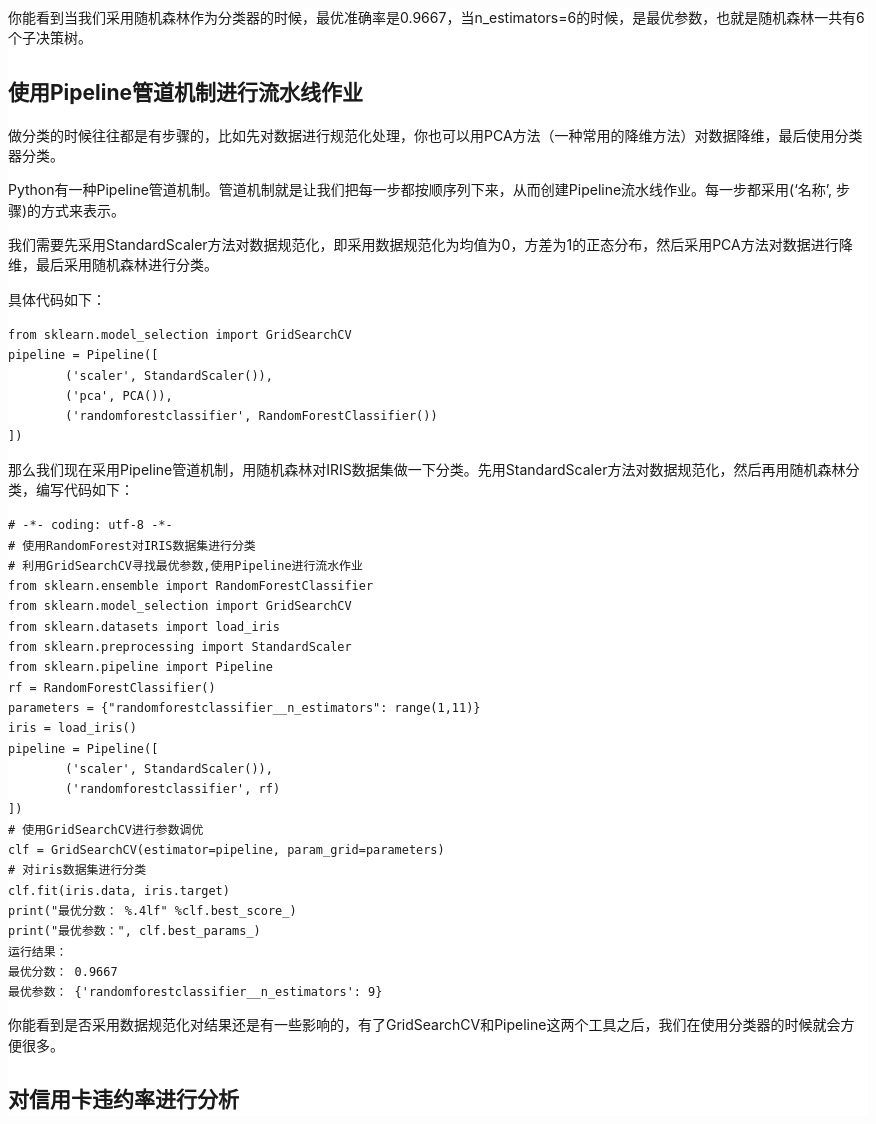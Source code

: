 你能看到当我们采用随机森林作为分类器的时候，最优准确率是0.9667，当n\_estimators=6的时候，是最优参数，也就是随机森林一共有6个子决策树。

## 使用Pipeline管道机制进行流水线作业

做分类的时候往往都是有步骤的，比如先对数据进行规范化处理，你也可以用PCA方法（一种常用的降维方法）对数据降维，最后使用分类器分类。

Python有一种Pipeline管道机制。管道机制就是让我们把每一步都按顺序列下来，从而创建Pipeline流水线作业。每一步都采用(‘名称’, 步骤)的方式来表示。

我们需要先采用StandardScaler方法对数据规范化，即采用数据规范化为均值为0，方差为1的正态分布，然后采用PCA方法对数据进行降维，最后采用随机森林进行分类。

具体代码如下：

```
from sklearn.model_selection import GridSearchCV
pipeline = Pipeline([
        ('scaler', StandardScaler()),
        ('pca', PCA()),
        ('randomforestclassifier', RandomForestClassifier())
])

```

那么我们现在采用Pipeline管道机制，用随机森林对IRIS数据集做一下分类。先用StandardScaler方法对数据规范化，然后再用随机森林分类，编写代码如下：

```
# -*- coding: utf-8 -*-
# 使用RandomForest对IRIS数据集进行分类
# 利用GridSearchCV寻找最优参数,使用Pipeline进行流水作业
from sklearn.ensemble import RandomForestClassifier
from sklearn.model_selection import GridSearchCV
from sklearn.datasets import load_iris
from sklearn.preprocessing import StandardScaler
from sklearn.pipeline import Pipeline
rf = RandomForestClassifier()
parameters = {"randomforestclassifier__n_estimators": range(1,11)}
iris = load_iris()
pipeline = Pipeline([
        ('scaler', StandardScaler()),
        ('randomforestclassifier', rf)
])
# 使用GridSearchCV进行参数调优
clf = GridSearchCV(estimator=pipeline, param_grid=parameters)
# 对iris数据集进行分类
clf.fit(iris.data, iris.target)
print("最优分数： %.4lf" %clf.best_score_)
print("最优参数：", clf.best_params_)
运行结果：
最优分数： 0.9667
最优参数： {'randomforestclassifier__n_estimators': 9}

```

你能看到是否采用数据规范化对结果还是有一些影响的，有了GridSearchCV和Pipeline这两个工具之后，我们在使用分类器的时候就会方便很多。

## 对信用卡违约率进行分析
